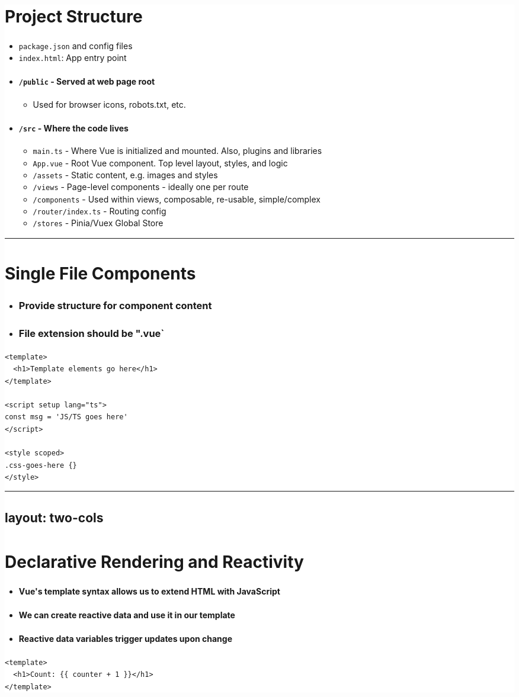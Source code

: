 
# Project Structure

- `package.json` and config files
- `index.html`: App entry point
- #### `/public` - Served at web page root
  - Used for browser icons, robots.txt, etc.
- #### `/src` - Where the code lives
  - `main.ts` - Where Vue is initialized and mounted. Also, plugins and libraries
  - `App.vue` - Root Vue component. Top level layout, styles, and logic
  - `/assets` - Static content, e.g. images and styles
  - `/views` - Page-level components - ideally one per route
  - `/components` - Used within views, composable, re-usable, simple/complex
  - `/router/index.ts` - Routing config
  - `/stores` - Pinia/Vuex Global Store

---

# Single File Components

- ### Provide structure for component content
- ### File extension should be ".vue`

```vue
<template>
  <h1>Template elements go here</h1>
</template>

<script setup lang="ts">
const msg = 'JS/TS goes here'
</script>

<style scoped>
.css-goes-here {}
</style>
```
---
layout: two-cols
---

# Declarative Rendering and Reactivity

- #### Vue's template syntax allows us to extend HTML with JavaScript
- #### We can create **reactive data** and use it in our template
- #### Reactive data variables trigger updates upon change

<div v-click="1">

```vue
<template>
  <h1>Count: {{ counter + 1 }}</h1>
</template>
```
